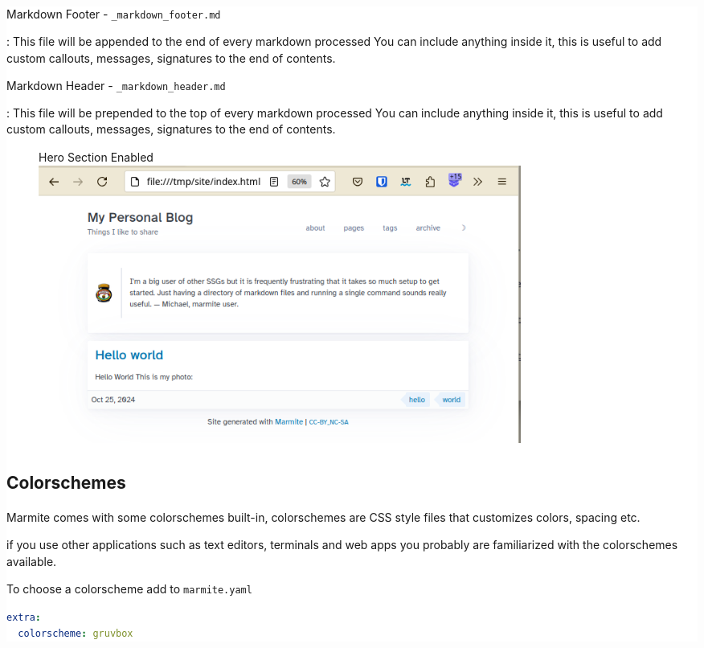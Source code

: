Markdown Footer - `_markdown_footer.md`

  : This file will be appended to the end of every markdown processed
    You can include anything inside it, this is useful to add custom
    callouts, messages, signatures to the end of contents.

Markdown Header - `_markdown_header.md`

  : This file will be prepended to the top of every markdown processed
    You can include anything inside it, this is useful to add custom
    callouts, messages, signatures to the end of contents.


<figure>
  <figcaption>Hero Section Enabled</figcaption>
  <img src="./media/screenshots/hero.png" width="600">
</figure>


## Colorschemes

Marmite comes with some colorschemes built-in, colorschemes are CSS style files that customizes colors, spacing etc.

if you use other applications such
as text editors, terminals and web apps you probably are familiarized with the colorschemes available.

To choose a colorscheme add to `marmite.yaml`
```yaml
extra:
  colorscheme: gruvbox
```

